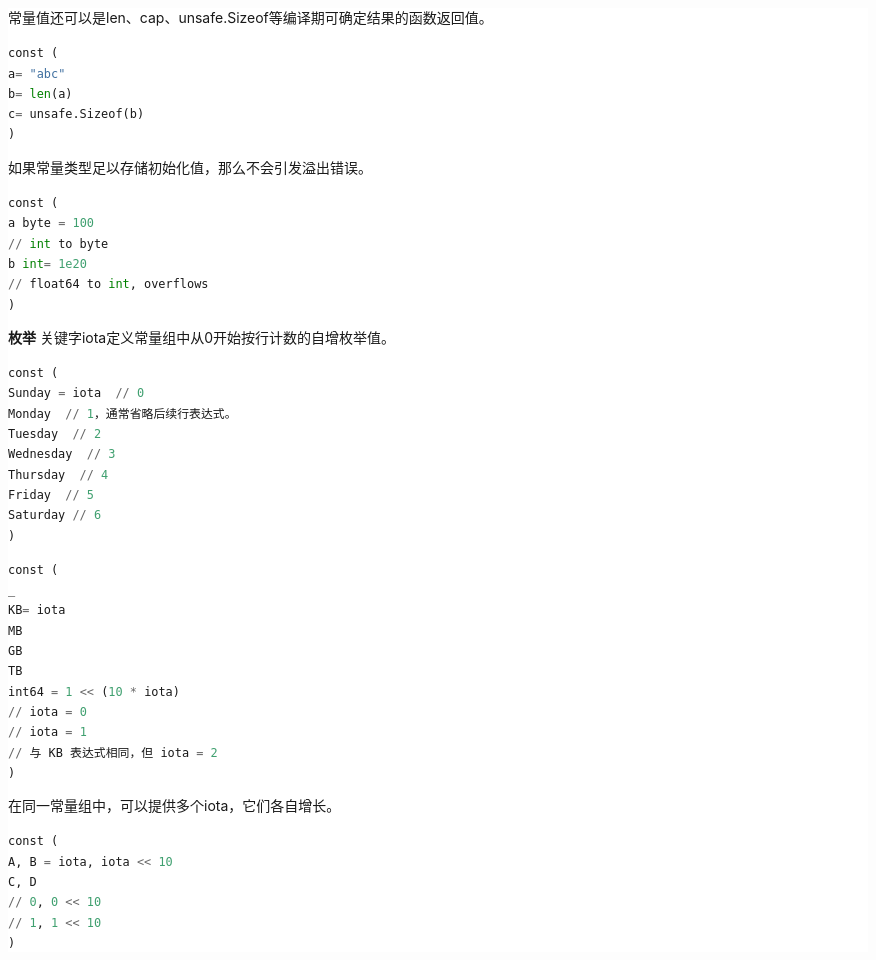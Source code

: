 常量值还可以是len、cap、unsafe.Sizeof等编译期可确定结果的函数返回值。

```python
const (
a= "abc"
b= len(a)
c= unsafe.Sizeof(b)
)
```

如果常量类型⾜以存储初始化值，那么不会引发溢出错误。

```python
const (
a byte = 100
// int to byte
b int= 1e20
// float64 to int, overflows
)
```


**枚举**
关键字iota定义常量组中从0开始按⾏计数的⾃增枚举值。

```python
const (
Sunday = iota  // 0
Monday  // 1，通常省略后续⾏表达式。
Tuesday  // 2
Wednesday  // 3
Thursday  // 4
Friday  // 5
Saturday // 6
)
```

```python
const (
_
KB= iota
MB
GB
TB
int64 = 1 << (10 * iota)
// iota = 0
// iota = 1
// 与 KB 表达式相同，但 iota = 2
)
```
在同⼀常量组中，可以提供多个iota，它们各⾃增⻓。

```python
const (
A, B = iota, iota << 10
C, D
// 0, 0 << 10
// 1, 1 << 10
)
```
